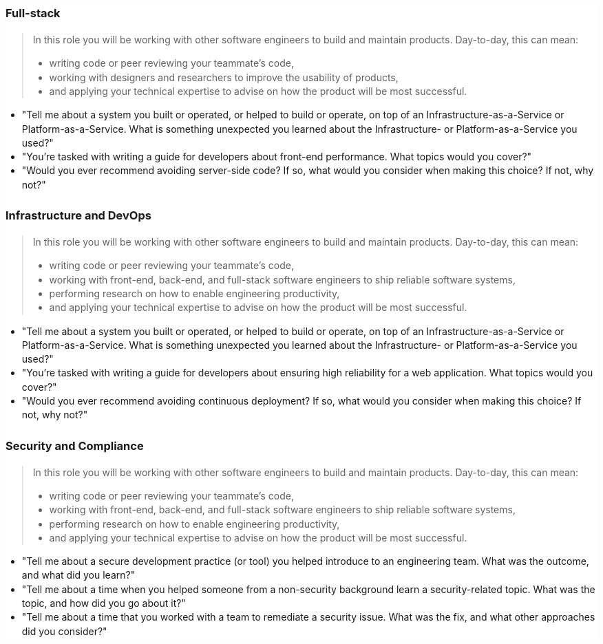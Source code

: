 ### Full-stack
> In this role you will be working with other software engineers to build and maintain products. Day-to-day, this can mean:
> - writing code or peer reviewing your teammate’s code,
> - working with designers and researchers to improve the usability of products,
> - and applying your technical expertise to advise on how the product will be most successful.

- "Tell me about a system you built or operated, or helped to build or operate, on top of an Infrastructure-as-a-Service or Platform-as-a-Service. What is something unexpected you learned about the Infrastructure- or Platform-as-a-Service you used?"
- "You’re tasked with writing a guide for developers about front-end performance. What topics would you cover?"
- "Would you ever recommend avoiding server-side code? If so, what would you consider when making this choice? If not, why not?"

### Infrastructure and DevOps
> In this role you will be working with other software engineers to build and maintain products. Day-to-day, this can mean:
> - writing code or peer reviewing your teammate’s code,
> - working with front-end, back-end, and full-stack software engineers to ship reliable software systems,
> - performing research on how to enable engineering productivity,
> - and applying your technical expertise to advise on how the product will be most successful.

- "Tell me about a system you built or operated, or helped to build or operate, on top of an Infrastructure-as-a-Service or Platform-as-a-Service. What is something unexpected you learned about the Infrastructure- or Platform-as-a-Service you used?"
- "You’re tasked with writing a guide for developers about ensuring high reliability for a web application. What topics would you cover?"
- "Would you ever recommend avoiding continuous deployment? If so, what would you consider when making this choice? If not, why not?"

### Security and Compliance
> In this role you will be working with other software engineers to build and maintain products. Day-to-day, this can mean:
> - writing code or peer reviewing your teammate’s code,
> - working with front-end, back-end, and full-stack software engineers to ship reliable software systems,
> - performing research on how to enable engineering productivity,
> - and applying your technical expertise to advise on how the product will be most successful.

- "Tell me about a secure development practice (or tool) you helped introduce to an engineering team. What was the outcome, and what did you learn?"
- "Tell me about a time when you helped someone from a non-security background learn a security-related topic. What was the topic, and how did you go about it?"
- "Tell me about a time that you worked with a team to remediate a security issue. What was the fix, and what other approaches did you consider?"
